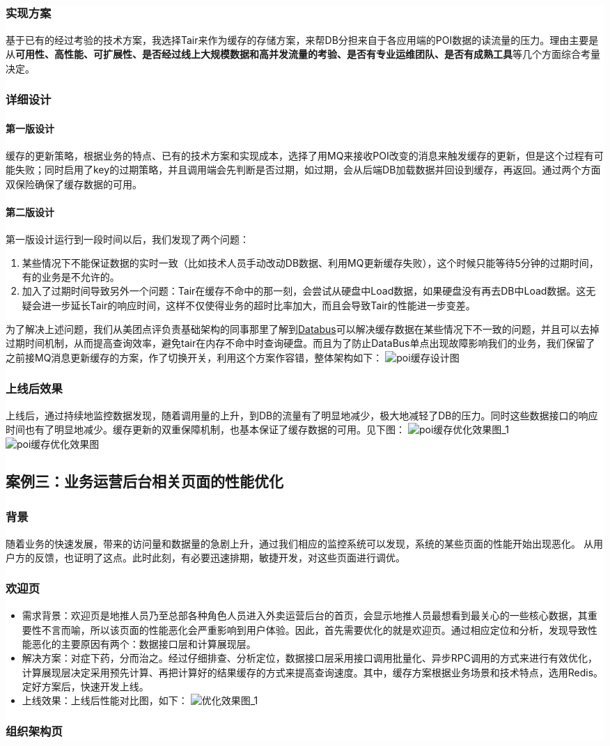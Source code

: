 ### 实现方案

基于已有的经过考验的技术方案，我选择Tair来作为缓存的存储方案，来帮DB分担来自于各应用端的POI数据的读流量的压力。理由主要是从**可用性、高性能、可扩展性、是否经过线上大规模数据和高并发流量的考验、是否有专业运维团队、是否有成熟工具**等几个方面综合考量决定。

### 详细设计

#### 第一版设计

缓存的更新策略，根据业务的特点、已有的技术方案和实现成本，选择了用MQ来接收POI改变的消息来触发缓存的更新，但是这个过程有可能失败；同时启用了key的过期策略，并且调用端会先判断是否过期，如过期，会从后端DB加载数据并回设到缓存，再返回。通过两个方面双保险确保了缓存数据的可用。

#### 第二版设计

第一版设计运行到一段时间以后，我们发现了两个问题：

1. 某些情况下不能保证数据的实时一致（比如技术人员手动改动DB数据、利用MQ更新缓存失败），这个时候只能等待5分钟的过期时间，有的业务是不允许的。
2. 加入了过期时间导致另外一个问题：Tair在缓存不命中的那一刻，会尝试从硬盘中Load数据，如果硬盘没有再去DB中Load数据。这无疑会进一步延长Tair的响应时间，这样不仅使得业务的超时比率加大，而且会导致Tair的性能进一步变差。

为了解决上述问题，我们从美团点评负责基础架构的同事那里了解到[Databus](https://github.com/linkedin/databus)可以解决缓存数据在某些情况下不一致的问题，并且可以去掉过期时间机制，从而提高查询效率，避免tair在内存不命中时查询硬盘。而且为了防止DataBus单点出现故障影响我们的业务，我们保留了之前接MQ消息更新缓存的方案，作了切换开关，利用这个方案作容错，整体架构如下：
![poi缓存设计图](https://tech.meituan.com/img/poi%E7%BC%93%E5%AD%98%E8%AE%BE%E8%AE%A1%E5%9B%BE.png)

### 上线后效果

上线后，通过持续地监控数据发现，随着调用量的上升，到DB的流量有了明显地减少，极大地减轻了DB的压力。同时这些数据接口的响应时间也有了明显地减少。缓存更新的双重保障机制，也基本保证了缓存数据的可用。见下图：
![poi缓存优化效果图_1](https://tech.meituan.com/img/poi%E7%BC%93%E5%AD%98%E4%BC%98%E5%8C%96%E6%95%88%E6%9E%9C%E5%9B%BE_1.png)
![poi缓存优化效果图](https://tech.meituan.com/img/poi%E7%BC%93%E5%AD%98%E4%BC%98%E5%8C%96%E6%95%88%E6%9E%9C%E5%9B%BE.png)

## 案例三：业务运营后台相关页面的性能优化

### 背景

随着业务的快速发展，带来的访问量和数据量的急剧上升，通过我们相应的监控系统可以发现，系统的某些页面的性能开始出现恶化。 从用户方的反馈，也证明了这点。此时此刻，有必要迅速排期，敏捷开发，对这些页面进行调优。

### 欢迎页

- 需求背景：欢迎页是地推人员乃至总部各种角色人员进入外卖运营后台的首页，会显示地推人员最想看到最关心的一些核心数据，其重要性不言而喻，所以该页面的性能恶化会严重影响到用户体验。因此，首先需要优化的就是欢迎页。通过相应定位和分析，发现导致性能恶化的主要原因有两个：数据接口层和计算展现层。
- 解决方案：对症下药，分而治之。经过仔细排查、分析定位，数据接口层采用接口调用批量化、异步RPC调用的方式来进行有效优化，计算展现层决定采用预先计算、再把计算好的结果缓存的方式来提高查询速度。其中，缓存方案根据业务场景和技术特点，选用Redis。定好方案后，快速开发上线。
- 上线效果：上线后性能对比图，如下：
  ![优化效果图_1](https://tech.meituan.com/img/%E4%BC%98%E5%8C%96%E6%95%88%E6%9E%9C%E5%9B%BE_1.png)

### 组织架构页
